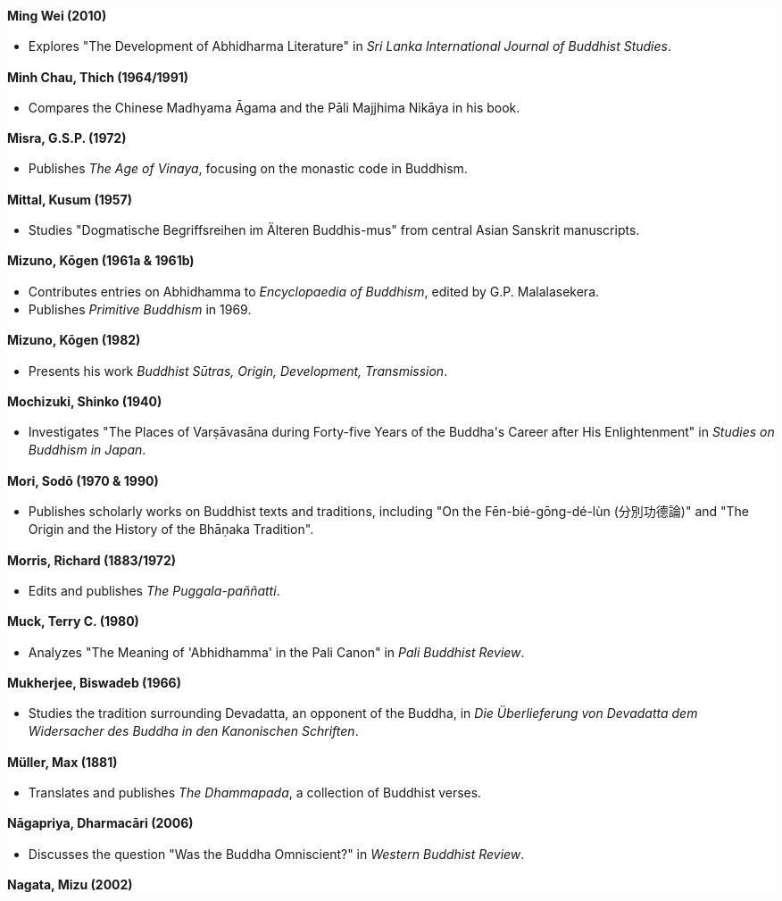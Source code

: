 **Ming Wei (2010)**

* Explores "The Development of Abhidharma Literature" in *Sri Lanka International Journal of Buddhist Studies*.

**Minh Chau, Thich (1964/1991)**


* Compares the Chinese Madhyama Āgama and the Pāli Majjhima Nikāya in his book.

**Misra, G.S.P. (1972)**

* Publishes *The Age of Vinaya*, focusing on the monastic code in Buddhism.

**Mittal, Kusum (1957)**


* Studies "Dogmatische Begriffsreihen im Älteren Buddhis-mus" from central Asian Sanskrit manuscripts.

**Mizuno, Kōgen (1961a & 1961b)**

* Contributes entries on Abhidhamma to *Encyclopaedia of Buddhism*, edited by G.P. Malalasekera.
* Publishes *Primitive Buddhism* in 1969.

**Mizuno, Kōgen (1982)**


* Presents his work *Buddhist Sūtras, Origin, Development, Transmission*.

**Mochizuki, Shinko (1940)**

* Investigates "The Places of Varṣāvasāna during Forty-five Years of the Buddha's Career after His Enlightenment" in *Studies on Buddhism in Japan*.

**Mori, Sodō (1970 & 1990)**


* Publishes scholarly works on Buddhist texts and traditions, including "On the Fēn-bié-gōng-dé-lùn (分別功德論)" and "The Origin and the History of the Bhāṇaka Tradition".

**Morris, Richard (1883/1972)**


* Edits and publishes *The Puggala-paññatti*.

**Muck, Terry C. (1980)**

* Analyzes "The Meaning of 'Abhidhamma' in the Pali Canon" in *Pali Buddhist Review*.

**Mukherjee, Biswadeb (1966)**


* Studies the tradition surrounding Devadatta, an opponent of the Buddha, in *Die Überlieferung von Devadatta dem Widersacher des Buddha in den Kanonischen Schriften*.

**Müller, Max (1881)**

* Translates and publishes *The Dhammapada*, a collection of Buddhist verses.

**Nāgapriya, Dharmacāri (2006)**


* Discusses the question "Was the Buddha Omniscient?" in *Western Buddhist Review*.

**Nagata, Mizu (2002)**
